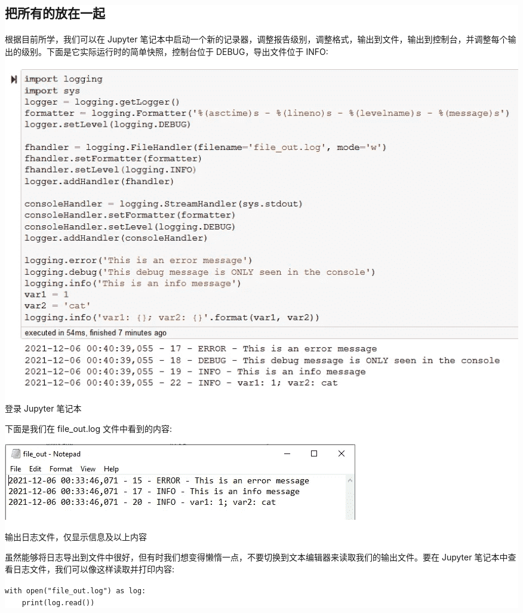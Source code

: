 ## 把所有的放在一起

根据目前所学，我们可以在 Jupyter 笔记本中启动一个新的记录器，调整报告级别，调整格式，输出到文件，输出到控制台，并调整每个输出的级别。下面是它实际运行时的简单快照，控制台位于 DEBUG，导出文件位于 INFO:

![](img/bde7b3678809e0ae9582df688dec5b8e.png)

登录 Jupyter 笔记本

下面是我们在 file_out.log 文件中看到的内容:

![](img/8c099c404c14f48903f610fea4ddfe60.png)

输出日志文件，仅显示信息及以上内容

虽然能够将日志导出到文件中很好，但有时我们想变得懒惰一点，不要切换到文本编辑器来读取我们的输出文件。要在 Jupyter 笔记本中查看日志文件，我们可以像这样读取并打印内容:

```
with open("file_out.log") as log:
    print(log.read())
```
